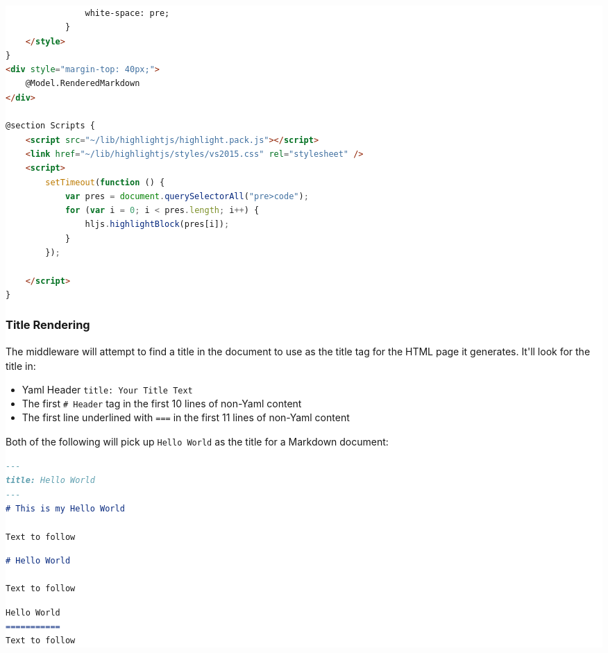 ```html
                white-space: pre;
            }
    </style>
}
<div style="margin-top: 40px;">
    @Model.RenderedMarkdown
</div>

@section Scripts {
    <script src="~/lib/highlightjs/highlight.pack.js"></script>
    <link href="~/lib/highlightjs/styles/vs2015.css" rel="stylesheet" />
    <script>
        setTimeout(function () {
            var pres = document.querySelectorAll("pre>code");
            for (var i = 0; i < pres.length; i++) {
                hljs.highlightBlock(pres[i]);
            }
        });

    </script>
}
```

### Title Rendering
The middleware will attempt to find a title in the document to use as the title tag for the HTML page it generates. It'll look for the title in:

* Yaml Header `title: Your Title Text`
* The first `# Header` tag in the first 10 lines of non-Yaml content
* The first line underlined with `===` in the first 11 lines of non-Yaml content

Both of the following will pick up `Hello World` as the title for a Markdown document:

```markdown
---
title: Hello World
---
# This is my Hello World

Text to follow
```

```markdown
# Hello World

Text to follow
```

```markdown
Hello World
===========
Text to follow
```
